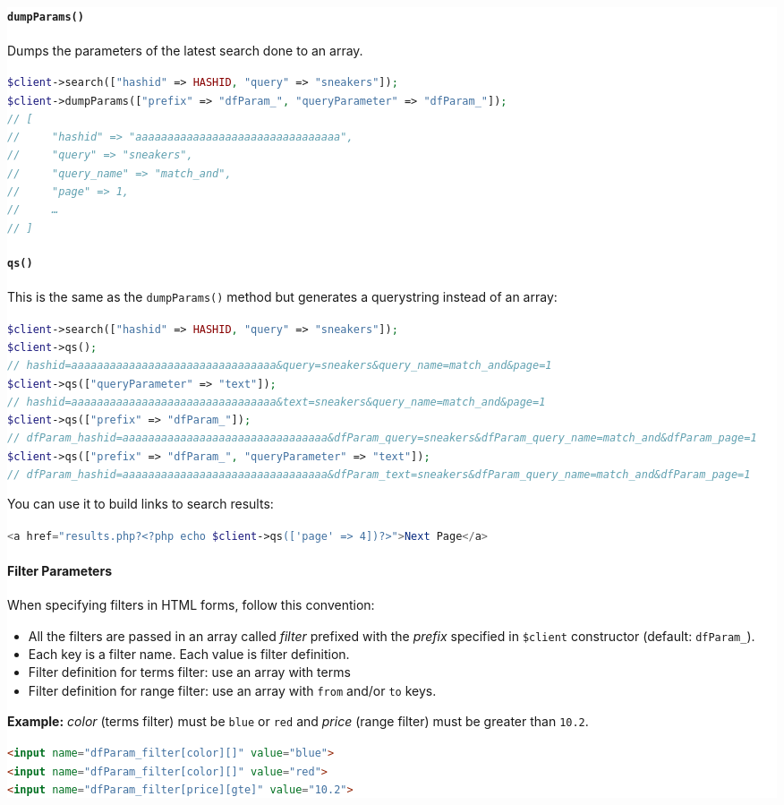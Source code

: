 #### `dumpParams()`

Dumps the parameters of the latest search done to an array.

```php
$client->search(["hashid" => HASHID, "query" => "sneakers"]);
$client->dumpParams(["prefix" => "dfParam_", "queryParameter" => "dfParam_"]);
// [
//     "hashid" => "aaaaaaaaaaaaaaaaaaaaaaaaaaaaaaaa",
//     "query" => "sneakers",
//     "query_name" => "match_and",
//     "page" => 1,
//     …
// ]
```

#### `qs()`

This is the same as the `dumpParams()` method but generates a querystring instead of an array:

```php
$client->search(["hashid" => HASHID, "query" => "sneakers"]);
$client->qs();
// hashid=aaaaaaaaaaaaaaaaaaaaaaaaaaaaaaaa&query=sneakers&query_name=match_and&page=1
$client->qs(["queryParameter" => "text"]);
// hashid=aaaaaaaaaaaaaaaaaaaaaaaaaaaaaaaa&text=sneakers&query_name=match_and&page=1
$client->qs(["prefix" => "dfParam_"]);
// dfParam_hashid=aaaaaaaaaaaaaaaaaaaaaaaaaaaaaaaa&dfParam_query=sneakers&dfParam_query_name=match_and&dfParam_page=1
$client->qs(["prefix" => "dfParam_", "queryParameter" => "text"]);
// dfParam_hashid=aaaaaaaaaaaaaaaaaaaaaaaaaaaaaaaa&dfParam_text=sneakers&dfParam_query_name=match_and&dfParam_page=1
```

You can use it to build links to search results:

```php
<a href="results.php?<?php echo $client->qs(['page' => 4])?>">Next Page</a>
```

#### Filter Parameters

When specifying filters in HTML forms, follow this convention:

- All the filters are passed in an array called _filter_ prefixed with the _prefix_ specified in `$client` constructor (default: `dfParam_`).
- Each key is a filter name. Each value is filter definition.
- Filter definition for terms filter: use an array with terms
- Filter definition for range filter: use an array with `from` and/or `to` keys.

__Example:__ _color_ (terms filter) must be `blue` or `red` and _price_ (range filter) must be greater than `10.2`.

```html
<input name="dfParam_filter[color][]" value="blue">
<input name="dfParam_filter[color][]" value="red">
<input name="dfParam_filter[price][gte]" value="10.2">
```
